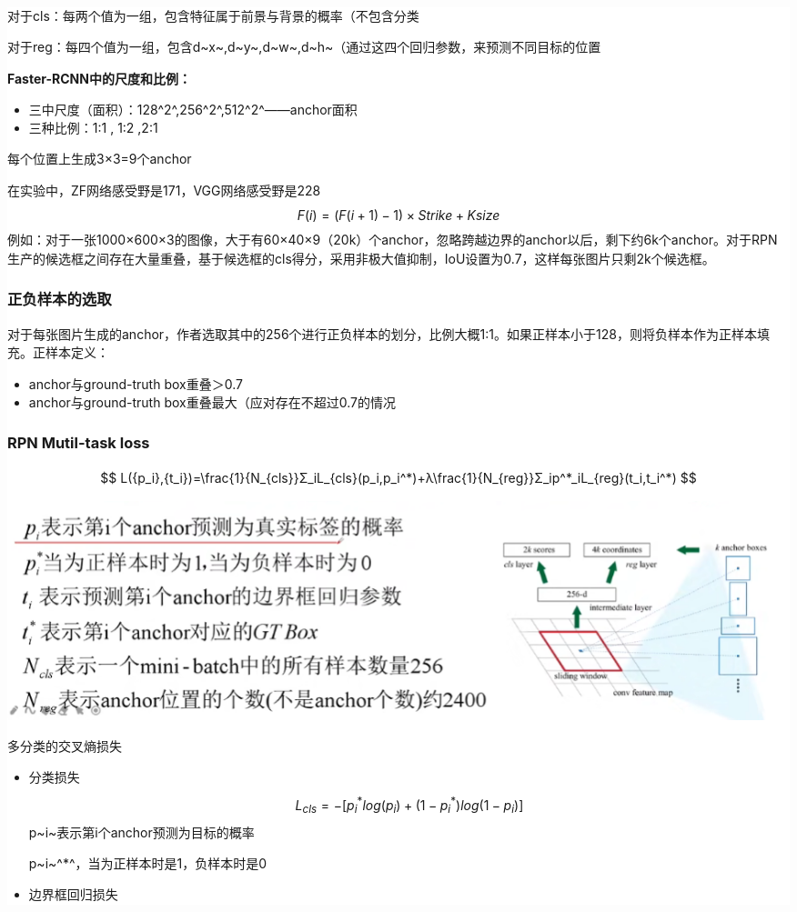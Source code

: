 对于cls：每两个值为一组，包含特征属于前景与背景的概率（不包含分类

对于reg：每四个值为一组，包含d~x~,d~y~,d~w~,d~h~（通过这四个回归参数，来预测不同目标的位置

**Faster-RCNN中的尺度和比例：**

- 三中尺度（面积）：128^2^,256^2^,512^2^——anchor面积
- 三种比例：1:1 , 1:2 ,2:1

每个位置上生成3×3=9个anchor

在实验中，ZF网络感受野是171，VGG网络感受野是228
$$
F(i)=(F(i+1)-1)×Strike+Ksize
$$
例如：对于一张1000×600×3的图像，大于有60×40×9（20k）个anchor，忽略跨越边界的anchor以后，剩下约6k个anchor。对于RPN生产的候选框之间存在大量重叠，基于候选框的cls得分，采用非极大值抑制，IoU设置为0.7，这样每张图片只剩2k个候选框。

### 正负样本的选取

对于每张图片生成的anchor，作者选取其中的256个进行正负样本的划分，比例大概1:1。如果正样本小于128，则将负样本作为正样本填充。正样本定义：

- anchor与ground-truth box重叠＞0.7
- anchor与ground-truth box重叠最大（应对存在不超过0.7的情况

### RPN Mutil-task loss

$$
L({p_i},{t_i})=\frac{1}{N_{cls}}Σ_iL_{cls}(p_i,p_i^*)+λ\frac{1}{N_{reg}}Σ_ip^*_iL_{reg}(t_i,t_i^*)
$$

![image-20230316163248846](深度学习图像处理.assets/image-20230316163248846.png)

多分类的交叉熵损失 

- 分类损失
  $$
  L_{cls}=-[p_i^*log(p_i)+(1-p_i^*)log(1-p_i)]
  $$
  p~i~表示第i个anchor预测为目标的概率

  p~i~^*^，当为正样本时是1，负样本时是0

- 边界框回归损失
